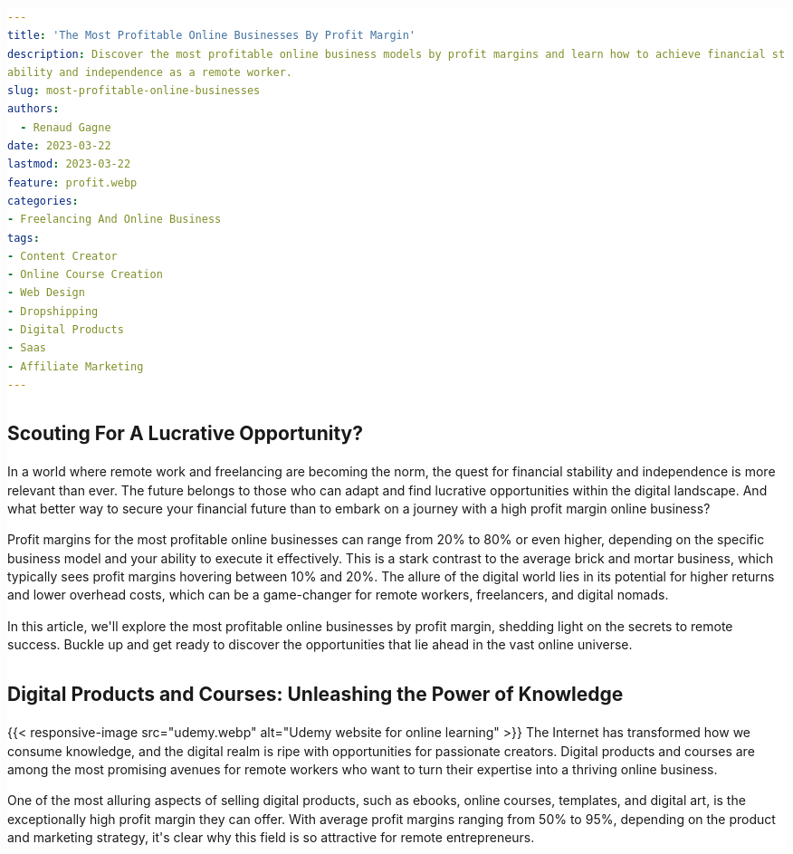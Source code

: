 ```yaml
---
title: 'The Most Profitable Online Businesses By Profit Margin'
description: Discover the most profitable online business models by profit margins and learn how to achieve financial stability and independence as a remote worker.
slug: most-profitable-online-businesses
authors:
  - Renaud Gagne
date: 2023-03-22
lastmod: 2023-03-22
feature: profit.webp
categories:
- Freelancing And Online Business
tags:
- Content Creator
- Online Course Creation
- Web Design
- Dropshipping
- Digital Products
- Saas
- Affiliate Marketing
---
```

## Scouting For A Lucrative Opportunity?

In a world where remote work and freelancing are becoming the norm, the quest for financial stability and independence is more relevant than ever. The future belongs to those who can adapt and find lucrative opportunities within the digital landscape. And what better way to secure your financial future than to embark on a journey with a high profit margin online business?

Profit margins for the most profitable online businesses can range from 20% to 80% or even higher, depending on the specific business model and your ability to execute it effectively. This is a stark contrast to the average brick and mortar business, which typically sees profit margins hovering between 10% and 20%. The allure of the digital world lies in its potential for higher returns and lower overhead costs, which can be a game-changer for remote workers, freelancers, and digital nomads.

In this article, we'll explore the most profitable online businesses by profit margin, shedding light on the secrets to remote success. Buckle up and get ready to discover the opportunities that lie ahead in the vast online universe.

## Digital Products and Courses: Unleashing the Power of Knowledge
{{< responsive-image src="udemy.webp" alt="Udemy website for online learning" >}}
The Internet has transformed how we consume knowledge, and the digital realm is ripe with opportunities for passionate creators. Digital products and courses are among the most promising avenues for remote workers who want to turn their expertise into a thriving online business.

One of the most alluring aspects of selling digital products, such as ebooks, online courses, templates, and digital art, is the exceptionally high profit margin they can offer. With average profit margins ranging from 50% to 95%, depending on the product and marketing strategy, it's clear why this field is so attractive for remote entrepreneurs.
